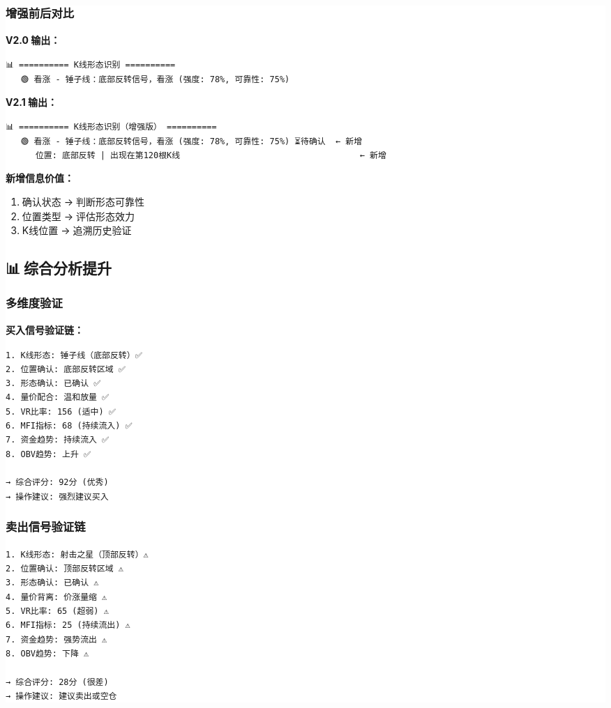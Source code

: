### 增强前后对比

**V2.0 输出：**
```
📊 ========== K线形态识别 ==========
   🟢 看涨 - 锤子线：底部反转信号，看涨 (强度: 78%, 可靠性: 75%)
```

**V2.1 输出：**
```
📊 ========== K线形态识别（增强版） ==========
   🟢 看涨 - 锤子线：底部反转信号，看涨 (强度: 78%, 可靠性: 75%) ⏳待确认  ← 新增
      位置: 底部反转 | 出现在第120根K线                                    ← 新增
```

**新增信息价值：**
1. 确认状态 → 判断形态可靠性
2. 位置类型 → 评估形态效力
3. K线位置 → 追溯历史验证

## 📊 综合分析提升

### 多维度验证

**买入信号验证链：**
```
1. K线形态: 锤子线（底部反转）✅
2. 位置确认: 底部反转区域 ✅
3. 形态确认: 已确认 ✅
4. 量价配合: 温和放量 ✅
5. VR比率: 156 (适中) ✅
6. MFI指标: 68 (持续流入) ✅
7. 资金趋势: 持续流入 ✅
8. OBV趋势: 上升 ✅

→ 综合评分: 92分 (优秀)
→ 操作建议: 强烈建议买入
```

### 卖出信号验证链

```
1. K线形态: 射击之星（顶部反转）⚠️
2. 位置确认: 顶部反转区域 ⚠️
3. 形态确认: 已确认 ⚠️
4. 量价背离: 价涨量缩 ⚠️
5. VR比率: 65 (超弱) ⚠️
6. MFI指标: 25 (持续流出) ⚠️
7. 资金趋势: 强势流出 ⚠️
8. OBV趋势: 下降 ⚠️

→ 综合评分: 28分 (很差)
→ 操作建议: 建议卖出或空仓
```
